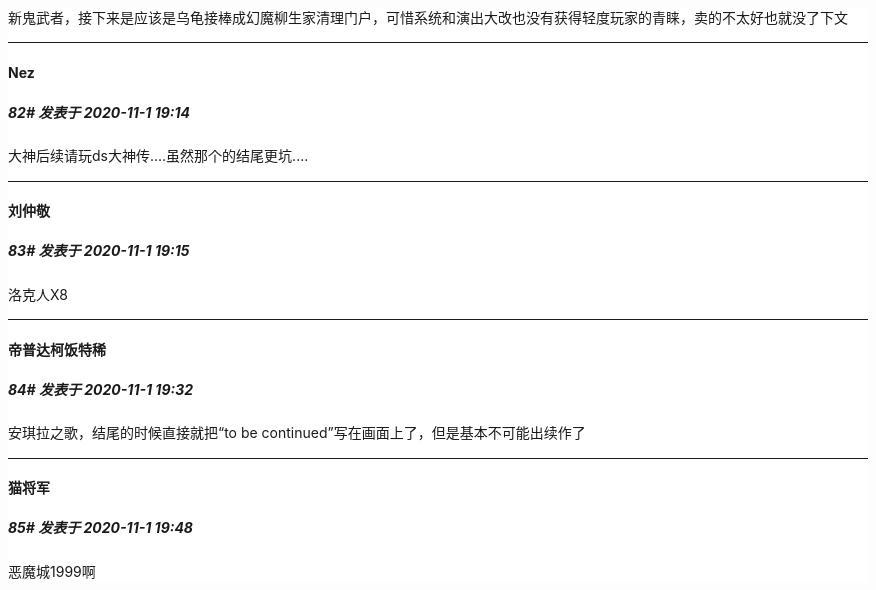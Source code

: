 新鬼武者，接下来是应该是乌龟接棒成幻魔柳生家清理门户，可惜系统和演出大改也没有获得轻度玩家的青睐，卖的不太好也就没了下文







*****

####  Nez  
##### 82#       发表于 2020-11-1 19:14




大神后续请玩ds大神传....虽然那个的结尾更坑....







*****

####  刘仲敬  
##### 83#       发表于 2020-11-1 19:15




洛克人X8







*****

####  帝普达柯饭特稀  
##### 84#       发表于 2020-11-1 19:32




安琪拉之歌，结尾的时候直接就把“to be continued”写在画面上了，但是基本不可能出续作了







*****

####  猫将军  
##### 85#       发表于 2020-11-1 19:48




恶魔城1999啊






